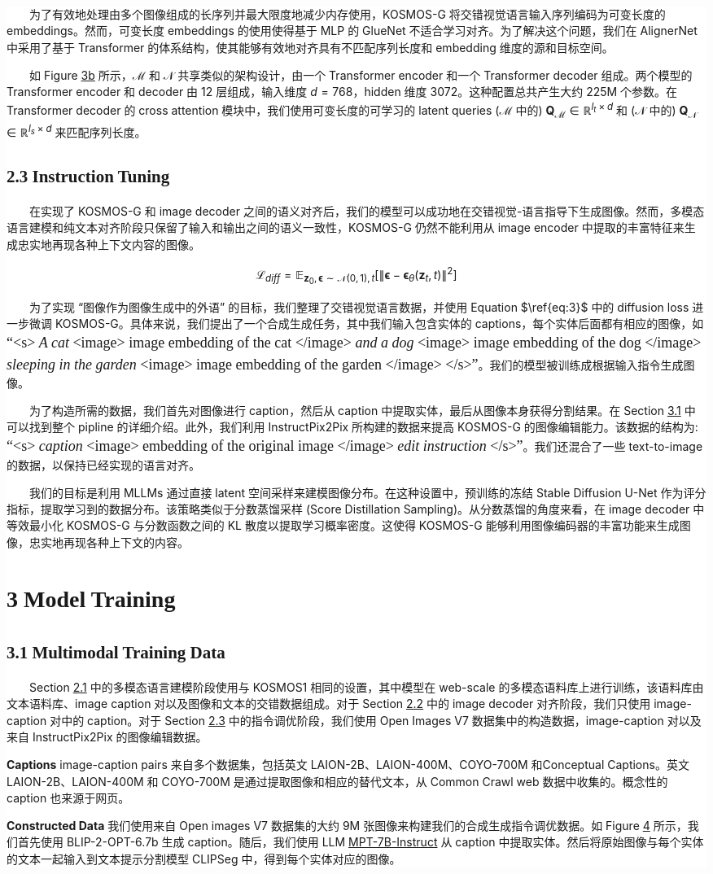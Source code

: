 &emsp;&emsp;为了有效地处理由多个图像组成的长序列并最大限度地减少内存使用，KOSMOS-G 将交错视觉语言输入序列编码为可变长度的 embeddings。然而，可变长度 embeddings 的使用使得基于 MLP 的 GlueNet 不适合学习对齐。为了解决这个问题，我们在 AlignerNet 中采用了基于 Transformer 的体系结构，使其能够有效地对齐具有不匹配序列长度和 embedding 维度的源和目标空间。

&emsp;&emsp;如 Figure [3b](#figure_3) 所示，$\mathcal{M}$ 和 $\mathcal{N}$ 共享类似的架构设计，由一个 Transformer encoder 和一个 Transformer decoder 组成。两个模型的 Transformer encoder 和 decoder 由 12 层组成，输入维度 $d = 768$，hidden 维度 3072。这种配置总共产生大约 225M 个参数。在 Transformer decoder 的 cross attention 模块中，我们使用可变长度的可学习的 latent queries ($\mathcal{M}$  中的) $\mathbf{Q}_{\mathcal{M}} \in \mathbb{R}^{l_{t} \times {d}}$ 和 ($\mathcal{N}$ 中的) $\mathbf{Q}_{\mathcal{N}} \in \mathbb{R}^{l_{s} \times {d}}$ 来匹配序列长度。

## <font face="Times New Roman">2.3 Instruction Tuning</font>

&emsp;&emsp;在实现了 KOSMOS-G 和 image decoder 之间的语义对齐后，我们的模型可以成功地在交错视觉-语言指导下生成图像。然而，多模态语言建模和纯文本对齐阶段只保留了输入和输出之间的语义一致性，KOSMOS-G 仍然不能利用从 image encoder 中提取的丰富特征来生成忠实地再现各种上下文内容的图像。

$$
\mathcal{L}_{diff} = \mathbb{E}_{\mathbf{z}_0, \boldsymbol{\epsilon} \sim \mathcal{N}(0, 1), t} \Big[\|\boldsymbol{\epsilon} - \boldsymbol{\epsilon}_\theta(\mathbf{z}_t, t)\|^2 \Big]
\tag{3}
\label{eq:3}
$$

&emsp;&emsp;为了实现 “图像作为图像生成中的外语” 的目标，我们整理了交错视觉语言数据，并使用 Equation $\ref{eq:3}$ 中的 diffusion loss 进一步微调 KOSMOS-G。具体来说，我们提出了一个合成生成任务，其中我们输入包含实体的 captions，每个实体后面都有相应的图像，如 <font face="Times New Roman" size=4>“\<s> *A cat* \<image> image embedding of the cat \</image> *and a dog* \<image> image embedding of the dog \</image> *sleeping in the garden* \<image> image embedding of the garden \</image> \</s>”</font>。我们的模型被训练成根据输入指令生成图像。

&emsp;&emsp;为了构造所需的数据，我们首先对图像进行 caption，然后从 caption 中提取实体，最后从图像本身获得分割结果。在 Section [3.1]() 中可以找到整个 pipline 的详细介绍。此外，我们利用 InstructPix2Pix 所构建的数据来提高 KOSMOS-G 的图像编辑能力。该数据的结构为: <font face="Times New Roman" size=4>“\<s> *caption* \<image> embedding of the original image \</image> *edit instruction* \</s>”</font>。我们还混合了一些 text-to-image 的数据，以保持已经实现的语言对齐。

&emsp;&emsp;我们的目标是利用 MLLMs 通过直接 latent 空间采样来建模图像分布。在这种设置中，预训练的冻结 Stable Diffusion U-Net 作为评分指标，提取学习到的数据分布。该策略类似于分数蒸馏采样 (Score Distillation Sampling)。从分数蒸馏的角度来看，在 image decoder 中等效最小化 KOSMOS-G 与分数函数之间的 KL 散度以提取学习概率密度。这使得 KOSMOS-G 能够利用图像编码器的丰富功能来生成图像，忠实地再现各种上下文的内容。

# <font face="Times New Roman">3 Model Training</font>

## <font face="Times New Roman">3.1 Multimodal Training Data</font>

&emsp;&emsp;Section [2.1]() 中的多模态语言建模阶段使用与 KOSMOS1 相同的设置，其中模型在 web-scale 的多模态语料库上进行训练，该语料库由文本语料库、image caption 对以及图像和文本的交错数据组成。对于 Section [2.2]() 中的 image decoder 对齐阶段，我们只使用 image-caption 对中的 caption。对于 Section [2.3]() 中的指令调优阶段，我们使用 Open Images V7 数据集中的构造数据，image-caption 对以及来自 InstructPix2Pix 的图像编辑数据。

**Captions** image-caption pairs 来自多个数据集，包括英文 LAION-2B、LAION-400M、COYO-700M 和Conceptual Captions。英文 LAION-2B、LAION-400M 和 COYO-700M 是通过提取图像和相应的替代文本，从 Common Crawl web 数据中收集的。概念性的 caption 也来源于网页。

**Constructed Data** 我们使用来自 Open images V7 数据集的大约 9M 张图像来构建我们的合成生成指令调优数据。如 Figure [4](#figure_4) 所示，我们首先使用 BLIP-2-OPT-6.7b 生成 caption。随后，我们使用 LLM [MPT-7B-Instruct](https://huggingface.co/mosaicml/mpt-7b-instruct) 从 caption 中提取实体。然后将原始图像与每个实体的文本一起输入到文本提示分割模型 CLIPSeg 中，得到每个实体对应的图像。
